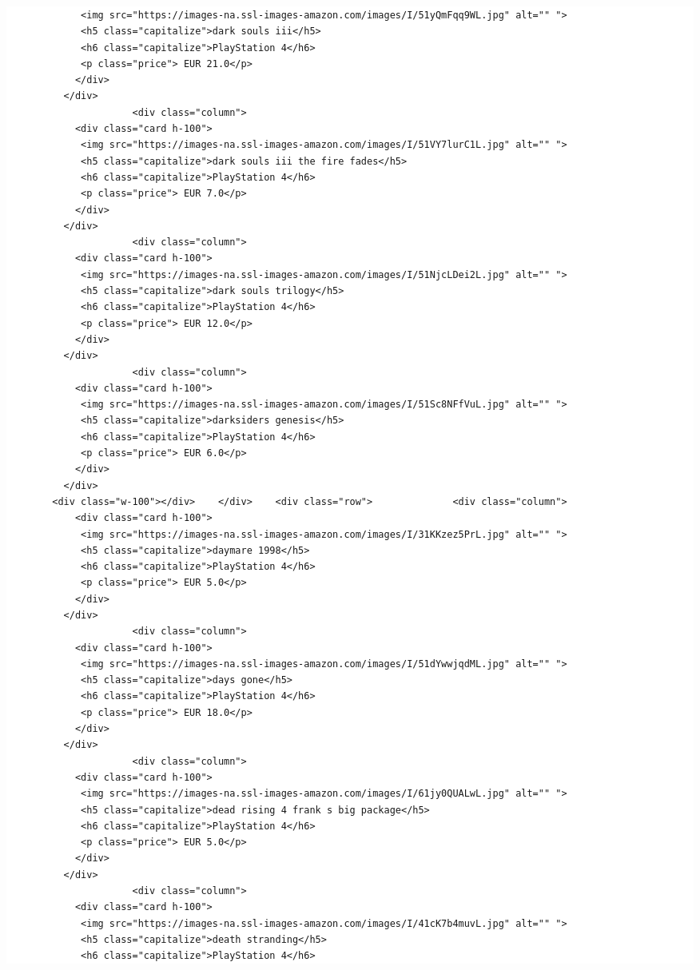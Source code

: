                  <img src="https://images-na.ssl-images-amazon.com/images/I/51yQmFqq9WL.jpg" alt="" ">
                 <h5 class="capitalize">dark souls iii</h5>
                 <h6 class="capitalize">PlayStation 4</h6>
                 <p class="price"> EUR 21.0</p>
                </div>
              </div>
                          <div class="column">
                <div class="card h-100">
                 <img src="https://images-na.ssl-images-amazon.com/images/I/51VY7lurC1L.jpg" alt="" ">
                 <h5 class="capitalize">dark souls iii the fire fades</h5>
                 <h6 class="capitalize">PlayStation 4</h6>
                 <p class="price"> EUR 7.0</p>
                </div>
              </div>
                          <div class="column">
                <div class="card h-100">
                 <img src="https://images-na.ssl-images-amazon.com/images/I/51NjcLDei2L.jpg" alt="" ">
                 <h5 class="capitalize">dark souls trilogy</h5>
                 <h6 class="capitalize">PlayStation 4</h6>
                 <p class="price"> EUR 12.0</p>
                </div>
              </div>
                          <div class="column">
                <div class="card h-100">
                 <img src="https://images-na.ssl-images-amazon.com/images/I/51Sc8NFfVuL.jpg" alt="" ">
                 <h5 class="capitalize">darksiders genesis</h5>
                 <h6 class="capitalize">PlayStation 4</h6>
                 <p class="price"> EUR 6.0</p>
                </div>
              </div>
            <div class="w-100"></div>    </div>    <div class="row">              <div class="column">
                <div class="card h-100">
                 <img src="https://images-na.ssl-images-amazon.com/images/I/31KKzez5PrL.jpg" alt="" ">
                 <h5 class="capitalize">daymare 1998</h5>
                 <h6 class="capitalize">PlayStation 4</h6>
                 <p class="price"> EUR 5.0</p>
                </div>
              </div>
                          <div class="column">
                <div class="card h-100">
                 <img src="https://images-na.ssl-images-amazon.com/images/I/51dYwwjqdML.jpg" alt="" ">
                 <h5 class="capitalize">days gone</h5>
                 <h6 class="capitalize">PlayStation 4</h6>
                 <p class="price"> EUR 18.0</p>
                </div>
              </div>
                          <div class="column">
                <div class="card h-100">
                 <img src="https://images-na.ssl-images-amazon.com/images/I/61jy0QUALwL.jpg" alt="" ">
                 <h5 class="capitalize">dead rising 4 frank s big package</h5>
                 <h6 class="capitalize">PlayStation 4</h6>
                 <p class="price"> EUR 5.0</p>
                </div>
              </div>
                          <div class="column">
                <div class="card h-100">
                 <img src="https://images-na.ssl-images-amazon.com/images/I/41cK7b4muvL.jpg" alt="" ">
                 <h5 class="capitalize">death stranding</h5>
                 <h6 class="capitalize">PlayStation 4</h6>